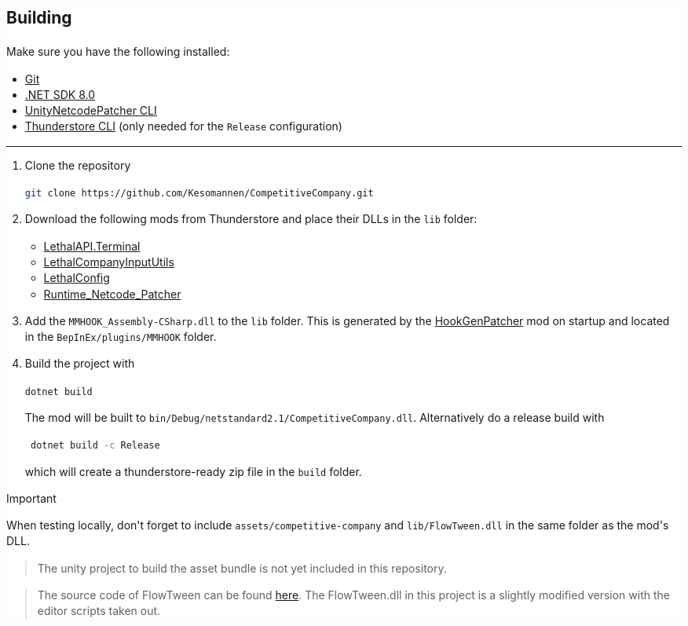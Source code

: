 ## Building

Make sure you have the following installed:

- [Git](https://git-scm.com/)
- [.NET SDK 8.0](https://dotnet.microsoft.com/download/dotnet/6.0)
- [UnityNetcodePatcher CLI](https://github.com/EvaisaDev/UnityNetcodePatcher?tab=readme-ov-file#cli)
- [Thunderstore CLI]() (only needed for the `Release` configuration)

---

1. Clone the repository
   ```sh
   git clone https://github.com/Kesomannen/CompetitiveCompany.git

2. Download the following mods from Thunderstore and place their DLLs in the `lib` folder:

   - [LethalAPI.Terminal](https://thunderstore.io/c/lethal-company/p/LethalAPI/LethalAPI_Terminal/)
   - [LethalCompanyInputUtils](https://thunderstore.io/c/lethal-company/p/Rune580/LethalCompany_InputUtils/)
   - [LethalConfig](https://thunderstore.io/c/lethal-company/p/AinaVT/LethalConfig/)
   - [Runtime_Netcode_Patcher](https://thunderstore.io/c/lethal-company/p/Ozone/Runtime_Netcode_Patcher/)

3. Add the `MMHOOK_Assembly-CSharp.dll` to the `lib` folder. This is generated by the [HookGenPatcher](https://thunderstore.io/c/lethal-company/p/Evaisa/HookGenPatcher/) mod on startup and located in the `BepInEx/plugins/MMHOOK` folder.

4. Build the project with
   ```sh
   dotnet build
   ```
   The mod will be built to `bin/Debug/netstandard2.1/CompetitiveCompany.dll`. Alternatively do a release build with
   ```sh
    dotnet build -c Release
    ```
   which will create a thunderstore-ready zip file in the `build` folder.

> [!IMPORTANT]
> When testing locally, don't forget to include `assets/competitive-company` and `lib/FlowTween.dll` in the same folder as the mod's DLL.
 
> The unity project to build the asset bundle is not yet included in this repository.

> The source code of FlowTween can be found [here](https://github.com/Kesomannen/FlowTween). The FlowTween.dll in this project is a slightly modified version with the editor scripts taken out.